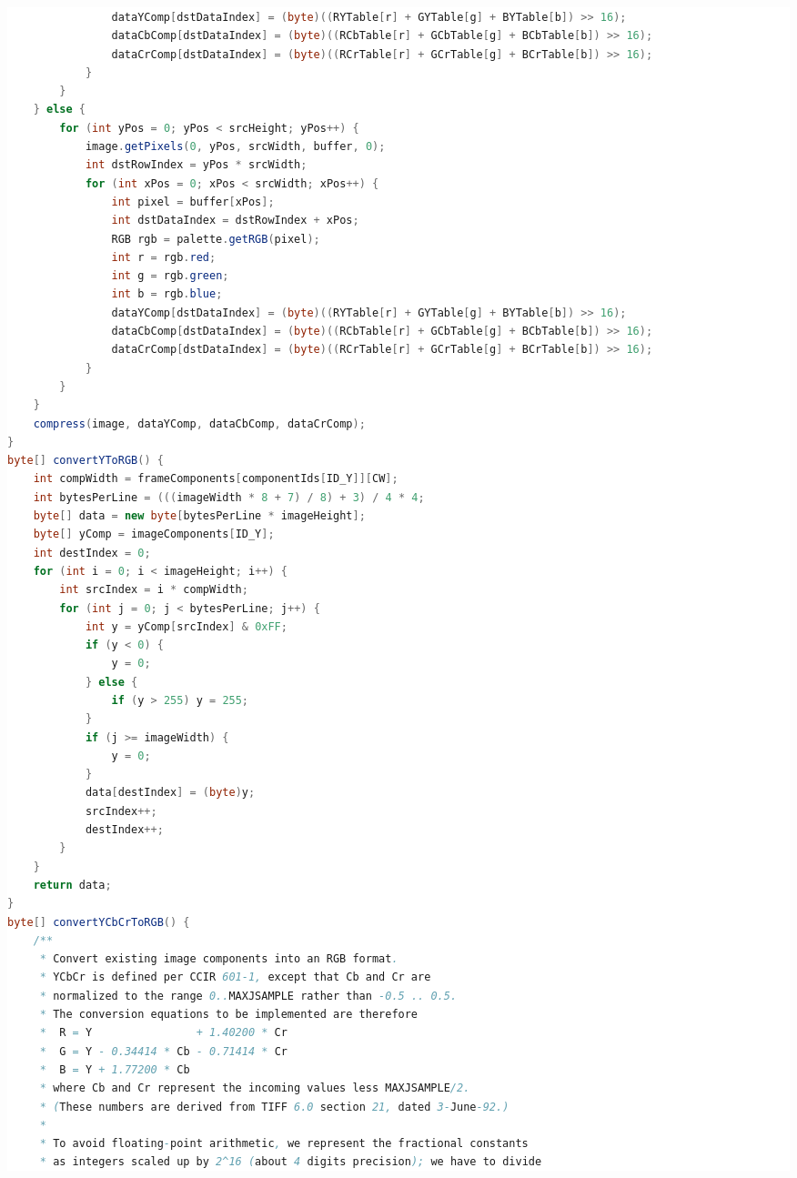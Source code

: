 ```java
				dataYComp[dstDataIndex] = (byte)((RYTable[r] + GYTable[g] + BYTable[b]) >> 16);
				dataCbComp[dstDataIndex] = (byte)((RCbTable[r] + GCbTable[g] + BCbTable[b]) >> 16);
				dataCrComp[dstDataIndex] = (byte)((RCrTable[r] + GCrTable[g] + BCrTable[b]) >> 16);
			}
		}
	} else {
		for (int yPos = 0; yPos < srcHeight; yPos++) {
			image.getPixels(0, yPos, srcWidth, buffer, 0);
			int dstRowIndex = yPos * srcWidth;
			for (int xPos = 0; xPos < srcWidth; xPos++) {
				int pixel = buffer[xPos];
				int dstDataIndex = dstRowIndex + xPos;
				RGB rgb = palette.getRGB(pixel);
				int r = rgb.red;
				int g = rgb.green;
				int b = rgb.blue;
				dataYComp[dstDataIndex] = (byte)((RYTable[r] + GYTable[g] + BYTable[b]) >> 16);
				dataCbComp[dstDataIndex] = (byte)((RCbTable[r] + GCbTable[g] + BCbTable[b]) >> 16);
				dataCrComp[dstDataIndex] = (byte)((RCrTable[r] + GCrTable[g] + BCrTable[b]) >> 16);
			}
		}
	}
	compress(image, dataYComp, dataCbComp, dataCrComp);
}
byte[] convertYToRGB() {
	int compWidth = frameComponents[componentIds[ID_Y]][CW];
	int bytesPerLine = (((imageWidth * 8 + 7) / 8) + 3) / 4 * 4;
	byte[] data = new byte[bytesPerLine * imageHeight];
	byte[] yComp = imageComponents[ID_Y];
	int destIndex = 0;
	for (int i = 0; i < imageHeight; i++) {
		int srcIndex = i * compWidth;
		for (int j = 0; j < bytesPerLine; j++) {
			int y = yComp[srcIndex] & 0xFF;
			if (y < 0) {
				y = 0;
			} else {
				if (y > 255) y = 255;
			}
			if (j >= imageWidth) {
				y = 0;
			}
			data[destIndex] = (byte)y;
			srcIndex++;
			destIndex++;
		}
	}
	return data;
}
byte[] convertYCbCrToRGB() {
	/**
	 * Convert existing image components into an RGB format.
	 * YCbCr is defined per CCIR 601-1, except that Cb and Cr are
	 * normalized to the range 0..MAXJSAMPLE rather than -0.5 .. 0.5.
	 * The conversion equations to be implemented are therefore
	 * 	R = Y                + 1.40200 * Cr
	 * 	G = Y - 0.34414 * Cb - 0.71414 * Cr
	 * 	B = Y + 1.77200 * Cb
	 * where Cb and Cr represent the incoming values less MAXJSAMPLE/2.
	 * (These numbers are derived from TIFF 6.0 section 21, dated 3-June-92.)
	 * 
	 * To avoid floating-point arithmetic, we represent the fractional constants
	 * as integers scaled up by 2^16 (about 4 digits precision); we have to divide
```